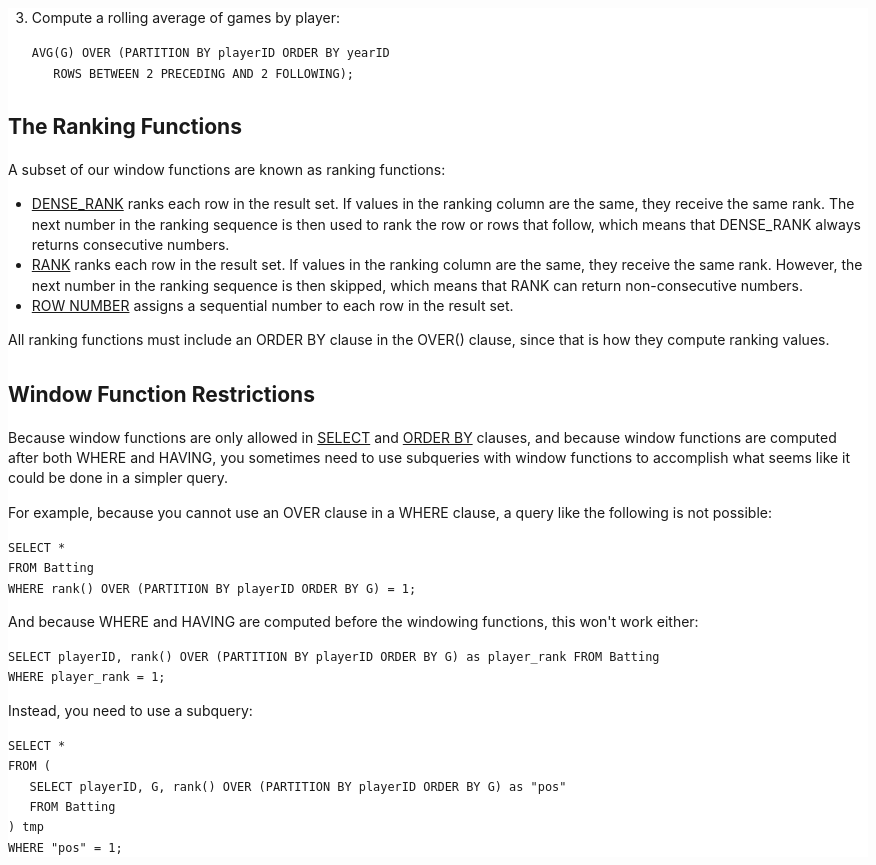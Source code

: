 3.  Compute a rolling average of games by player:

    ``` Example
    AVG(G) OVER (PARTITION BY playerID ORDER BY yearID
       ROWS BETWEEN 2 PRECEDING AND 2 FOLLOWING); 
    ```

[]()The Ranking Functions
-------------------------

A subset of our window functions are known as <span class="ItalicFont">ranking functions</span>:

-   [DENSE\_RANK](../../SQLReference/BuiltInFcns/DenseRank.html)<span class="bodyFont"> ranks each row in the result set. If values in the ranking column are the same, they receive the same rank. The next number in the ranking sequence is then used to rank the row or rows that follow, which means that <span class="CodeFont">DENSE\_RANK</span> always returns consecutive numbers.</span>
-   [RANK](../../SQLReference/BuiltInFcns/Rank.html)<span class="bodyFont"> ranks each row in the result set. If values in the ranking column are the same, they receive the same rank. However, the next number in the ranking sequence is then skipped, which means that <span class="CodeFont">RANK</span> can return non-consecutive numbers.</span>
-   [ROW NUMBER](../../SQLReference/BuiltInFcns/RowNumber.html)<span class="bodyFont"> assigns a sequential number to each row in the result set.</span>

All ranking functions <span class="BoldFont">must include</span> an <span class="CodeFont">ORDER BY</span> clause in the <span class="CodeFont">OVER()</span> clause, since that is how they compute ranking values.

Window Function Restrictions
----------------------------

Because window functions are only allowed in <span class="CodeFont">[SELECT](../../SQLReference/Statements/Select.html)</span> and <span class="CodeFont">[ORDER BY](../../SQLReference/Clauses/OrderBy.html)</span> clauses, and because window functions are computed after both <span class="CodeFont">WHERE</span> and <span class="CodeFont">HAVING</span>, you sometimes need to use subqueries with window functions to accomplish what seems like it could be done in a simpler query.

For example, because you cannot use an <span class="CodeFont">OVER</span> clause in a <span class="CodeFont">WHERE</span> clause, a query like the following is not possible:

``` Example
SELECT *
FROM Batting
WHERE rank() OVER (PARTITION BY playerID ORDER BY G) = 1;
```

And because <span class="CodeFont">WHERE</span> and <span class="CodeFont">HAVING</span> are computed before the windowing functions, this won't work either:

``` Example
SELECT playerID, rank() OVER (PARTITION BY playerID ORDER BY G) as player_rank FROM Batting
WHERE player_rank = 1;
```

Instead, you need to use a subquery:

``` Example
SELECT *
FROM (
   SELECT playerID, G, rank() OVER (PARTITION BY playerID ORDER BY G) as "pos"
   FROM Batting
) tmp
WHERE "pos" = 1;
```
